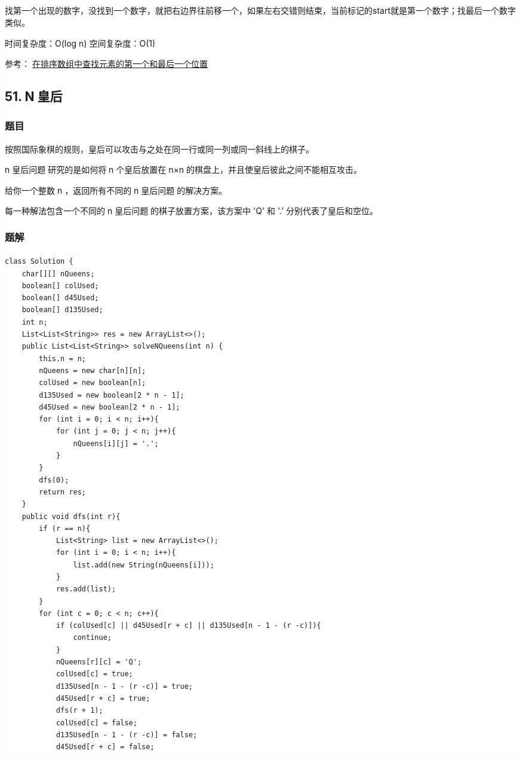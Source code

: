 找第一个出现的数字，没找到一个数字，就把右边界往前移一个，如果左右交错则结束，当前标记的start就是第一个数字；找最后一个数字类似。

时间复杂度：O(log n) 
空间复杂度：O(1)

参考：
[在排序数组中查找元素的第一个和最后一个位置](https://leetcode.cn/problems/find-first-and-last-position-of-element-in-sorted-array/description/?envType=study-plan-v2&envId=top-100-liked)


## 51. N 皇后

### 题目

按照国际象棋的规则，皇后可以攻击与之处在同一行或同一列或同一斜线上的棋子。

n 皇后问题 研究的是如何将 n 个皇后放置在 n×n 的棋盘上，并且使皇后彼此之间不能相互攻击。

给你一个整数 n ，返回所有不同的 n 皇后问题 的解决方案。

每一种解法包含一个不同的 n 皇后问题 的棋子放置方案，该方案中 'Q' 和 '.' 分别代表了皇后和空位。

### 题解

```
class Solution {
    char[][] nQueens;
    boolean[] colUsed;
    boolean[] d45Used;
    boolean[] d135Used;
    int n;
    List<List<String>> res = new ArrayList<>();
    public List<List<String>> solveNQueens(int n) {
        this.n = n;
        nQueens = new char[n][n];
        colUsed = new boolean[n];
        d135Used = new boolean[2 * n - 1];
        d45Used = new boolean[2 * n - 1];
        for (int i = 0; i < n; i++){
            for (int j = 0; j < n; j++){
                nQueens[i][j] = '.';
            }
        }
        dfs(0);
        return res;
    }
    public void dfs(int r){
        if (r == n){
            List<String> list = new ArrayList<>();
            for (int i = 0; i < n; i++){
                list.add(new String(nQueens[i]));
            }
            res.add(list);
        }
        for (int c = 0; c < n; c++){
            if (colUsed[c] || d45Used[r + c] || d135Used[n - 1 - (r -c)]){
                continue;
            }
            nQueens[r][c] = 'Q';
            colUsed[c] = true;
            d135Used[n - 1 - (r -c)] = true;
            d45Used[r + c] = true;
            dfs(r + 1);
            colUsed[c] = false;
            d135Used[n - 1 - (r -c)] = false;
            d45Used[r + c] = false;
```